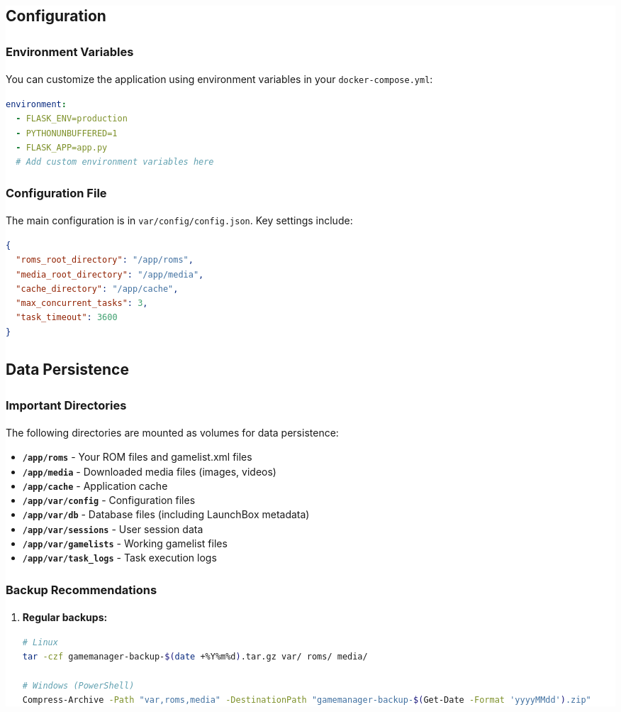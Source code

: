 ## Configuration

### Environment Variables

You can customize the application using environment variables in your `docker-compose.yml`:

```yaml
environment:
  - FLASK_ENV=production
  - PYTHONUNBUFFERED=1
  - FLASK_APP=app.py
  # Add custom environment variables here
```

### Configuration File

The main configuration is in `var/config/config.json`. Key settings include:

```json
{
  "roms_root_directory": "/app/roms",
  "media_root_directory": "/app/media",
  "cache_directory": "/app/cache",
  "max_concurrent_tasks": 3,
  "task_timeout": 3600
}
```

## Data Persistence

### Important Directories

The following directories are mounted as volumes for data persistence:

- **`/app/roms`** - Your ROM files and gamelist.xml files
- **`/app/media`** - Downloaded media files (images, videos)
- **`/app/cache`** - Application cache
- **`/app/var/config`** - Configuration files
- **`/app/var/db`** - Database files (including LaunchBox metadata)
- **`/app/var/sessions`** - User session data
- **`/app/var/gamelists`** - Working gamelist files
- **`/app/var/task_logs`** - Task execution logs

### Backup Recommendations

1. **Regular backups:**
   ```bash
   # Linux
   tar -czf gamemanager-backup-$(date +%Y%m%d).tar.gz var/ roms/ media/
   
   # Windows (PowerShell)
   Compress-Archive -Path "var,roms,media" -DestinationPath "gamemanager-backup-$(Get-Date -Format 'yyyyMMdd').zip"
   ```
